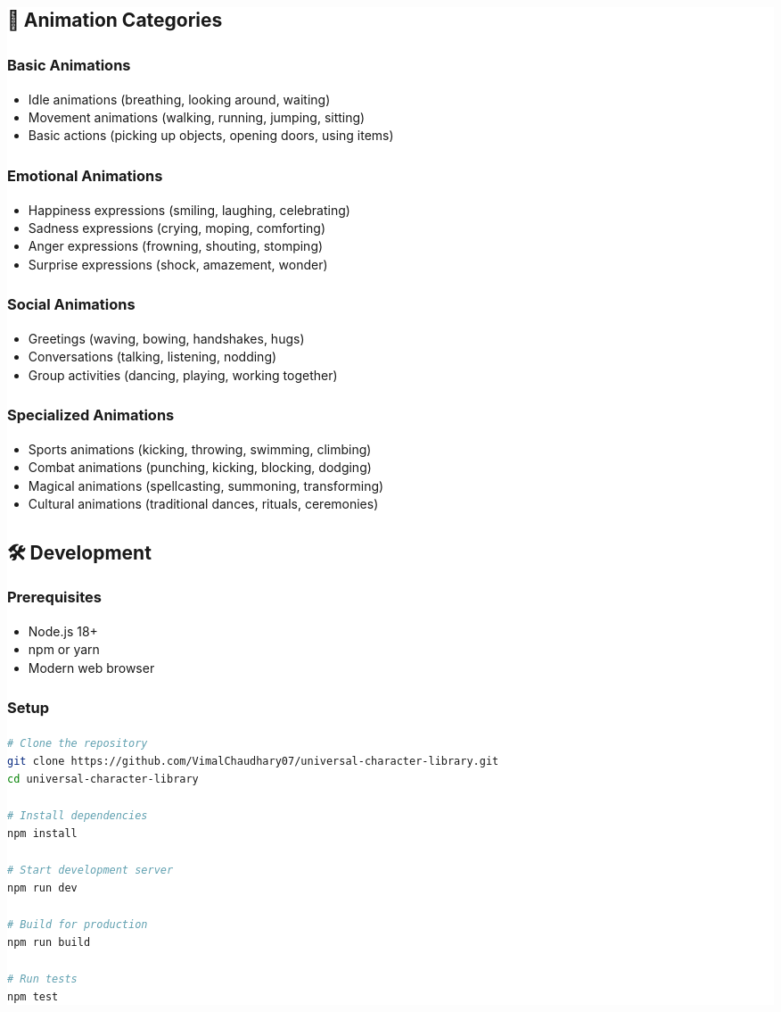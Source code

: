 ## 🎨 Animation Categories

### Basic Animations
- Idle animations (breathing, looking around, waiting)
- Movement animations (walking, running, jumping, sitting)
- Basic actions (picking up objects, opening doors, using items)

### Emotional Animations
- Happiness expressions (smiling, laughing, celebrating)
- Sadness expressions (crying, moping, comforting)
- Anger expressions (frowning, shouting, stomping)
- Surprise expressions (shock, amazement, wonder)

### Social Animations
- Greetings (waving, bowing, handshakes, hugs)
- Conversations (talking, listening, nodding)
- Group activities (dancing, playing, working together)

### Specialized Animations
- Sports animations (kicking, throwing, swimming, climbing)
- Combat animations (punching, kicking, blocking, dodging)
- Magical animations (spellcasting, summoning, transforming)
- Cultural animations (traditional dances, rituals, ceremonies)

## 🛠️ Development

### Prerequisites
- Node.js 18+ 
- npm or yarn
- Modern web browser

### Setup
```bash
# Clone the repository
git clone https://github.com/VimalChaudhary07/universal-character-library.git
cd universal-character-library

# Install dependencies
npm install

# Start development server
npm run dev

# Build for production
npm run build

# Run tests
npm test
```
